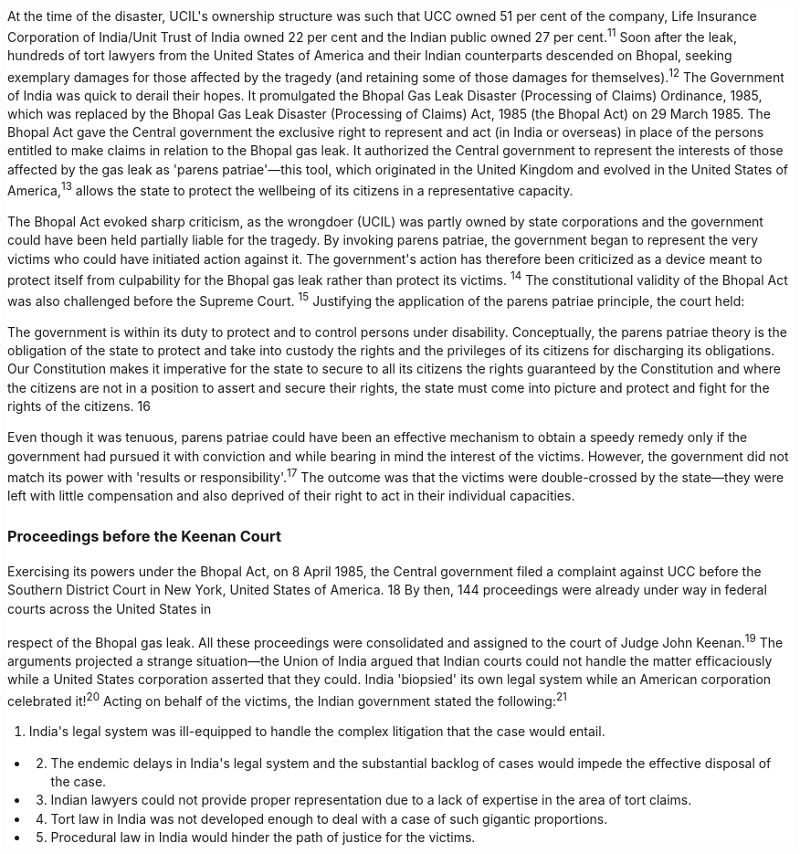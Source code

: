 At the time of the disaster, UCIL's ownership structure was such that UCC owned 51 per cent of the company, Life Insurance Corporation of India/Unit Trust of India owned 22 per cent and the Indian public owned 27 per cent.<sup>11</sup> Soon after the leak, hundreds of tort lawyers from the United States of America and their Indian counterparts descended on Bhopal, seeking exemplary damages for those affected by the tragedy (and retaining some of those damages for themselves).<sup>12</sup> The Government of India was quick to derail their hopes. It promulgated the Bhopal Gas Leak Disaster (Processing of Claims) Ordinance, 1985, which was replaced by the Bhopal Gas Leak Disaster (Processing of Claims) Act, 1985 (the Bhopal Act) on 29 March 1985. The Bhopal Act gave the Central government the exclusive right to represent and act (in India or overseas) in place of the persons entitled to make claims in relation to the Bhopal gas leak. It authorized the Central government to represent the interests of those affected by the gas leak as 'parens patriae'—this tool, which originated in the United Kingdom and evolved in the United States of America,<sup>13</sup> allows the state to protect the wellbeing of its citizens in a representative capacity.

The Bhopal Act evoked sharp criticism, as the wrongdoer (UCIL) was partly owned by state corporations and the government could have been held partially liable for the tragedy. By invoking parens patriae, the government began to represent the very victims who could have initiated action against it. The government's action has therefore been criticized as a device meant to protect itself from culpability for the Bhopal gas leak rather than protect its victims. <sup>14</sup> The constitutional validity of the Bhopal Act was also challenged before the Supreme Court. <sup>15</sup> Justifying the application of the parens patriae principle, the court held:

The government is within its duty to protect and to control persons under disability. Conceptually, the parens patriae theory is the obligation of the state to protect and take into custody the rights and the privileges of its citizens for discharging its obligations. Our Constitution makes it imperative for the state to secure to all its citizens the rights guaranteed by the Constitution and where the citizens are not in a position to assert and secure their rights, the state must come into picture and protect and fight for the rights of the citizens. $16$ 

Even though it was tenuous, parens patriae could have been an effective mechanism to obtain a speedy remedy only if the government had pursued it with conviction and while bearing in mind the interest of the victims. However, the government did not match its power with 'results or responsibility'.<sup>17</sup> The outcome was that the victims were double-crossed by the state—they were left with little compensation and also deprived of their right to act in their individual capacities.

### Proceedings before the Keenan Court

Exercising its powers under the Bhopal Act, on 8 April 1985, the Central government filed a complaint against UCC before the Southern District Court in New York, United States of America. 18 By then, 144 proceedings were already under way in federal courts across the United States in

respect of the Bhopal gas leak. All these proceedings were consolidated and assigned to the court of Judge John Keenan.<sup>19</sup> The arguments projected a strange situation—the Union of India argued that Indian courts could not handle the matter efficaciously while a United States corporation asserted that they could. India 'biopsied' its own legal system while an American corporation celebrated it!<sup>20</sup> Acting on behalf of the victims, the Indian government stated the following:<sup>21</sup>

1. India's legal system was ill-equipped to handle the complex litigation that the case would entail.

- 2. The endemic delays in India's legal system and the substantial backlog of cases would impede the effective disposal of the case.
- 3. Indian lawyers could not provide proper representation due to a lack of expertise in the area of tort claims.
- 4. Tort law in India was not developed enough to deal with a case of such gigantic proportions.
- 5. Procedural law in India would hinder the path of justice for the victims.
